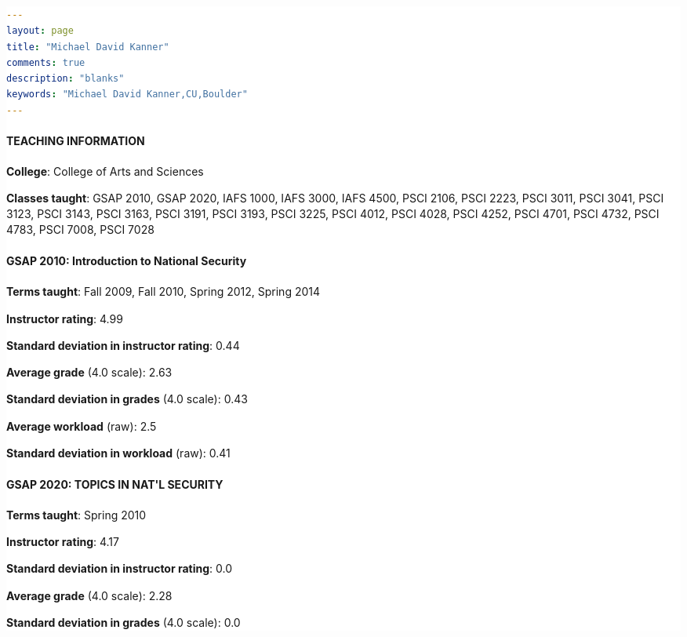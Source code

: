 ```yaml
---
layout: page
title: "Michael David Kanner" 
comments: true
description: "blanks"
keywords: "Michael David Kanner,CU,Boulder"
---
```

<head>
<script src="https://ajax.googleapis.com/ajax/libs/jquery/2.1.3/jquery.min.js"></script>
<script src="https://dl.dropboxusercontent.com/s/pc42nxpaw1ea4o9/highcharts.js?dl=0"></script>

<style type="text/css">@font-face {
	font-family: "Bebas Neue";
	src: url(https://www.filehosting.org/file/details/544349/BebasNeue Regular.otf) format("opentype");
	}
	h1.Bebas { 
		font-family: "Bebas Neue", Verdana, Tahoma;
	}
</style>
</head>
	   
#### TEACHING INFORMATION

**College**: College of Arts and Sciences

**Classes taught**: GSAP 2010, GSAP 2020, IAFS 1000, IAFS 3000, IAFS 4500, PSCI 2106, PSCI 2223, PSCI 3011, PSCI 3041, PSCI 3123, PSCI 3143, PSCI 3163, PSCI 3191, PSCI 3193, PSCI 3225, PSCI 4012, PSCI 4028, PSCI 4252, PSCI 4701, PSCI 4732, PSCI 4783, PSCI 7008, PSCI 7028

#### GSAP 2010: Introduction to National Security

**Terms taught**: Fall 2009, Fall 2010, Spring 2012, Spring 2014

**Instructor rating**: 4.99

**Standard deviation in instructor rating**: 0.44

**Average grade** (4.0 scale): 2.63

**Standard deviation in grades** (4.0 scale): 0.43

**Average workload** (raw): 2.5

**Standard deviation in workload** (raw): 0.41

#### GSAP 2020: TOPICS IN NAT'L SECURITY

**Terms taught**: Spring 2010

**Instructor rating**: 4.17

**Standard deviation in instructor rating**: 0.0

**Average grade** (4.0 scale): 2.28

**Standard deviation in grades** (4.0 scale): 0.0
